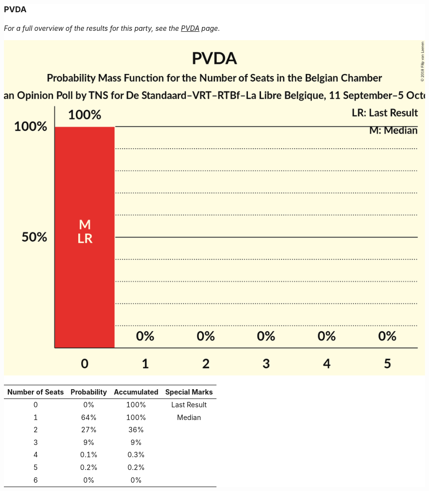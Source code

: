 ### PVDA

*For a full overview of the results for this party, see the [PVDA](party-pvda.html) page.*

![Graph with seats probability mass function not yet produced](2017-10-05-TNS-seats-pmf-pvda.png "Seats Probability Mass Function")

| Number of Seats | Probability | Accumulated | Special Marks |
|:---------------:|:-----------:|:-----------:|:-------------:|
| 0 | 0% | 100% | Last Result |
| 1 | 64% | 100% | Median |
| 2 | 27% | 36% |  |
| 3 | 9% | 9% |  |
| 4 | 0.1% | 0.3% |  |
| 5 | 0.2% | 0.2% |  |
| 6 | 0% | 0% |  |
